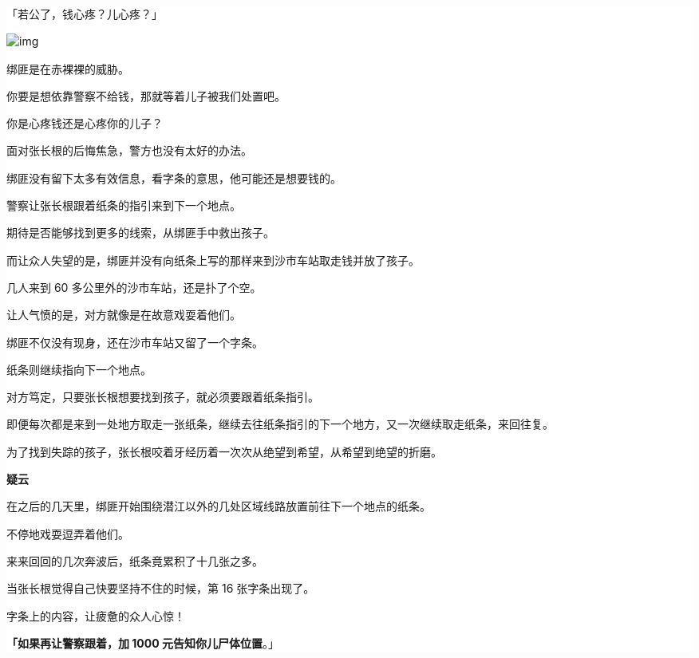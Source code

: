 
「若公了，钱心疼？儿心疼？」


![img](https://pic1.zhimg.com/v2-03b688a1e96444114d71fb2bbc23c4c6.webp)

绑匪是在赤裸裸的威胁。


你要是想依靠警察不给钱，那就等着儿子被我们处置吧。


你是心疼钱还是心疼你的儿子？


面对张长根的后悔焦急，警方也没有太好的办法。


绑匪没有留下太多有效信息，看字条的意思，他可能还是想要钱的。


警察让张长根跟着纸条的指引来到下一个地点。


期待是否能够找到更多的线索，从绑匪手中救出孩子。


而让众人失望的是，绑匪并没有向纸条上写的那样来到沙市车站取走钱并放了孩子。


几人来到 60 多公里外的沙市车站，还是扑了个空。


让人气愤的是，对方就像是在故意戏耍着他们。


绑匪不仅没有现身，还在沙市车站又留了一个字条。


纸条则继续指向下一个地点。


对方笃定，只要张长根想要找到孩子，就必须要跟着纸条指引。


即便每次都是来到一处地方取走一张纸条，继续去往纸条指引的下一个地方，又一次继续取走纸条，来回往复。


为了找到失踪的孩子，张长根咬着牙经历着一次次从绝望到希望，从希望到绝望的折磨。


**疑云**


在之后的几天里，绑匪开始围绕潜江以外的几处区域线路放置前往下一个地点的纸条。


不停地戏耍逗弄着他们。


来来回回的几次奔波后，纸条竟累积了十几张之多。


当张长根觉得自己快要坚持不住的时候，第 16 张字条出现了。


字条上的内容，让疲惫的众人心惊！


**「如果再让警察跟着，加 1000 元告知你儿尸体位置**。」

